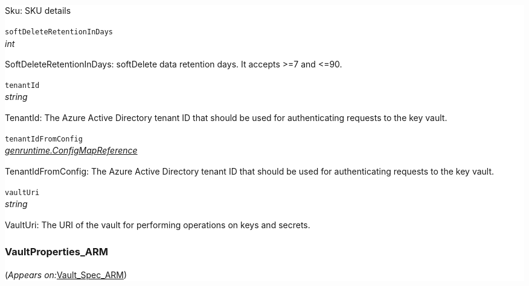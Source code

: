 </a>
</em>
</td>
<td>
<p>Sku: SKU details</p>
</td>
</tr>
<tr>
<td>
<code>softDeleteRetentionInDays</code><br/>
<em>
int
</em>
</td>
<td>
<p>SoftDeleteRetentionInDays: softDelete data retention days. It accepts &gt;=7 and &lt;=90.</p>
</td>
</tr>
<tr>
<td>
<code>tenantId</code><br/>
<em>
string
</em>
</td>
<td>
<p>TenantId: The Azure Active Directory tenant ID that should be used for authenticating requests to the key vault.</p>
</td>
</tr>
<tr>
<td>
<code>tenantIdFromConfig</code><br/>
<em>
<a href="https://pkg.go.dev/github.com/Azure/azure-service-operator/v2/pkg/genruntime#ConfigMapReference">
genruntime.ConfigMapReference
</a>
</em>
</td>
<td>
<p>TenantIdFromConfig: The Azure Active Directory tenant ID that should be used for authenticating requests to the key
vault.</p>
</td>
</tr>
<tr>
<td>
<code>vaultUri</code><br/>
<em>
string
</em>
</td>
<td>
<p>VaultUri: The URI of the vault for performing operations on keys and secrets.</p>
</td>
</tr>
</tbody>
</table>
<h3 id="keyvault.azure.com/v1api20210401preview.VaultProperties_ARM">VaultProperties_ARM
</h3>
<p>
(<em>Appears on:</em><a href="#keyvault.azure.com/v1api20210401preview.Vault_Spec_ARM">Vault_Spec_ARM</a>)